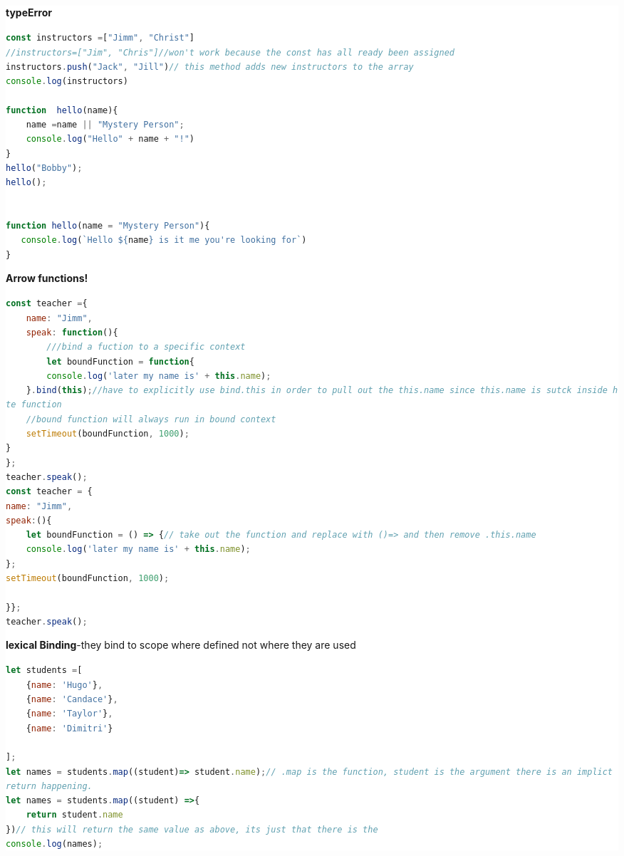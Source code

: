  **typeError**
 
 ````javascript
 const instructors =["Jimm", "Christ"]
 //instructors=["Jim", "Chris"]//won't work because the const has all ready been assigned
 instructors.push("Jack", "Jill")// this method adds new instructors to the array
 console.log(instructors)

 function  hello(name){
     name =name || "Mystery Person";
     console.log("Hello" + name + "!")
 }
hello("Bobby");
hello();


function hello(name = "Mystery Person"){
    console.log(`Hello ${name} is it me you're looking for`)
}
````

**Arrow functions!**

````javascript
const teacher ={
    name: "Jimm",
    speak: function(){
        ///bind a fuction to a specific context
        let boundFunction = function{
        console.log('later my name is' + this.name);
    }.bind(this);//have to explicitly use bind.this in order to pull out the this.name since this.name is sutck inside hte function
    //bound function will always run in bound context
    setTimeout(boundFunction, 1000);
}
};
teacher.speak();
const teacher = {
name: "Jimm",
speak:(){
    let boundFunction = () => {// take out the function and replace with ()=> and then remove .this.name
    console.log('later my name is' + this.name);
};
setTimeout(boundFunction, 1000);

}};
teacher.speak();
````

 **lexical Binding**-they bind to scope where defined not where they are used

````javascript
let students =[
    {name: 'Hugo'},
    {name: 'Candace'},
    {name: 'Taylor'},
    {name: 'Dimitri'}

];
let names = students.map((student)=> student.name);// .map is the function, student is the argument there is an implict return happening.
let names = students.map((student) =>{
    return student.name
})// this will return the same value as above, its just that there is the
console.log(names);

````